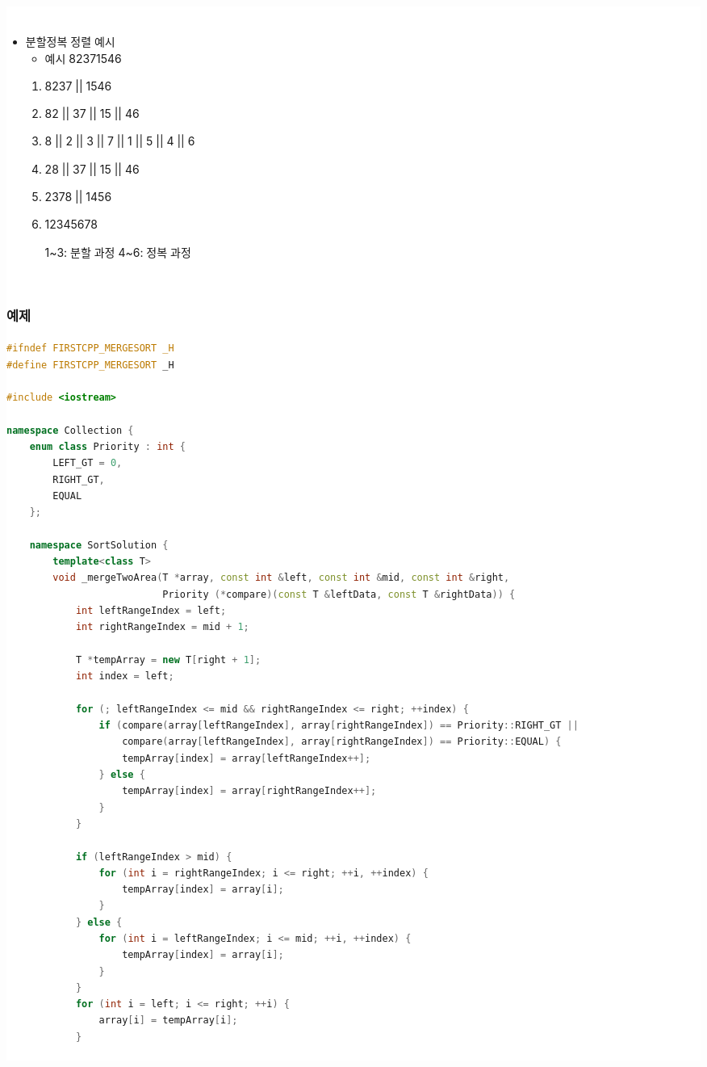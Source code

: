 <br>

+ 분할정복 정렬 예시
	+ 예시
		82371546
	1. 8237 || 1546
	2. 82 || 37 || 15 || 46
	3. 8 || 2 || 3 || 7 || 1 || 5 || 4 || 6
	4. 28 || 37 || 15 || 46
	5. 2378 || 1456
	6. 12345678
	   
	   1~3: 분할 과정
	   4~6: 정복 과정

<br>


### 예제

``` cpp
#ifndef FIRSTCPP_MERGESORT _H  
#define FIRSTCPP_MERGESORT _H  
  
#include <iostream>  
  
namespace Collection {  
    enum class Priority : int {  
        LEFT_GT = 0,  
        RIGHT_GT,  
        EQUAL  
    };  
  
    namespace SortSolution {  
        template<class T>  
        void _mergeTwoArea(T *array, const int &left, const int &mid, const int &right,  
                           Priority (*compare)(const T &leftData, const T &rightData)) {  
            int leftRangeIndex = left;  
            int rightRangeIndex = mid + 1;  
  
            T *tempArray = new T[right + 1];  
            int index = left;  
  
            for (; leftRangeIndex <= mid && rightRangeIndex <= right; ++index) {  
                if (compare(array[leftRangeIndex], array[rightRangeIndex]) == Priority::RIGHT_GT ||  
                    compare(array[leftRangeIndex], array[rightRangeIndex]) == Priority::EQUAL) {  
                    tempArray[index] = array[leftRangeIndex++];  
                } else {  
                    tempArray[index] = array[rightRangeIndex++];  
                }  
            }  
  
            if (leftRangeIndex > mid) {  
                for (int i = rightRangeIndex; i <= right; ++i, ++index) {  
                    tempArray[index] = array[i];  
                }  
            } else {  
                for (int i = leftRangeIndex; i <= mid; ++i, ++index) {  
                    tempArray[index] = array[i];  
                }  
            }  
            for (int i = left; i <= right; ++i) {  
                array[i] = tempArray[i];  
            }  
  
```